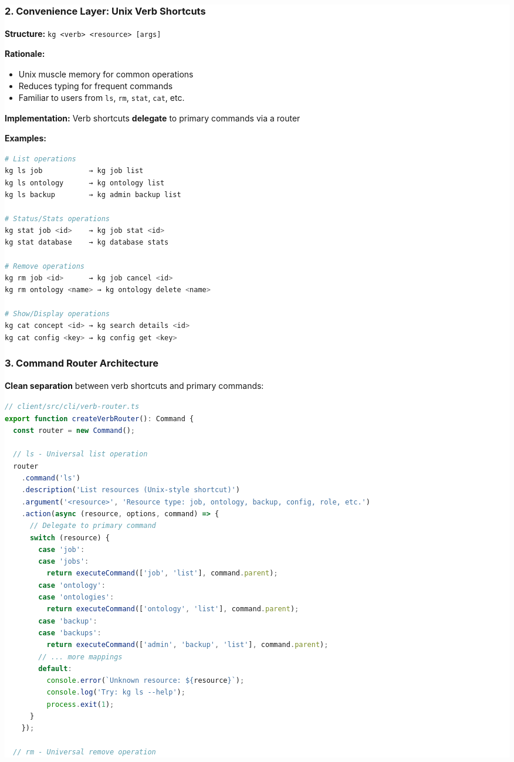 ### 2. Convenience Layer: Unix Verb Shortcuts

**Structure:** `kg <verb> <resource> [args]`

**Rationale:**
- Unix muscle memory for common operations
- Reduces typing for frequent commands
- Familiar to users from `ls`, `rm`, `stat`, `cat`, etc.

**Implementation:** Verb shortcuts **delegate** to primary commands via a router

**Examples:**
```bash
# List operations
kg ls job           → kg job list
kg ls ontology      → kg ontology list
kg ls backup        → kg admin backup list

# Status/Stats operations
kg stat job <id>    → kg job stat <id>
kg stat database    → kg database stats

# Remove operations
kg rm job <id>      → kg job cancel <id>
kg rm ontology <name> → kg ontology delete <name>

# Show/Display operations
kg cat concept <id> → kg search details <id>
kg cat config <key> → kg config get <key>
```

### 3. Command Router Architecture

**Clean separation** between verb shortcuts and primary commands:

```typescript
// client/src/cli/verb-router.ts
export function createVerbRouter(): Command {
  const router = new Command();

  // ls - Universal list operation
  router
    .command('ls')
    .description('List resources (Unix-style shortcut)')
    .argument('<resource>', 'Resource type: job, ontology, backup, config, role, etc.')
    .action(async (resource, options, command) => {
      // Delegate to primary command
      switch (resource) {
        case 'job':
        case 'jobs':
          return executeCommand(['job', 'list'], command.parent);
        case 'ontology':
        case 'ontologies':
          return executeCommand(['ontology', 'list'], command.parent);
        case 'backup':
        case 'backups':
          return executeCommand(['admin', 'backup', 'list'], command.parent);
        // ... more mappings
        default:
          console.error(`Unknown resource: ${resource}`);
          console.log('Try: kg ls --help');
          process.exit(1);
      }
    });

  // rm - Universal remove operation
```